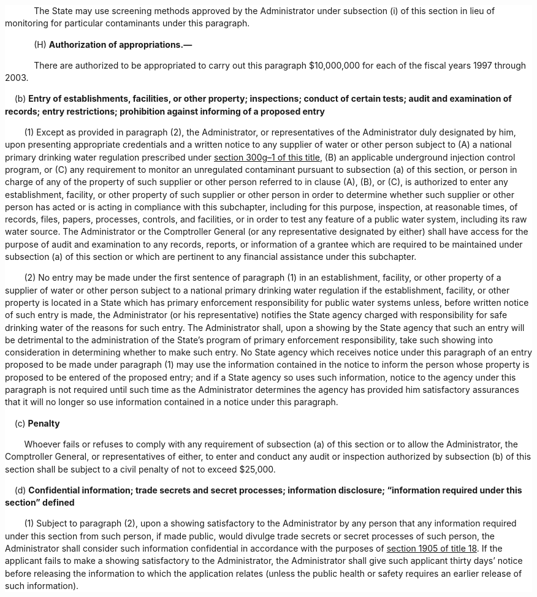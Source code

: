             The State may use screening methods approved by the Administrator under subsection (i) of this section in lieu of monitoring for particular contaminants under this paragraph.

            (H) __Authorization of appropriations.—__ 

            There are authorized to be appropriated to carry out this paragraph $10,000,000 for each of the fiscal years 1997 through 2003.

    (b) __Entry of establishments, facilities, or other property; inspections; conduct of certain tests; audit and examination of records; entry restrictions; prohibition against informing of a proposed entry__ 

        (1) Except as provided in paragraph (2), the Administrator, or representatives of the Administrator duly designated by him, upon presenting appropriate credentials and a written notice to any supplier of water or other person subject to (A) a national primary drinking water regulation prescribed under [section 300g–1 of this title][/us/usc/t42/s300g–1], (B) an applicable underground injection control program, or (C) any requirement to monitor an unregulated contaminant pursuant to subsection (a) of this section, or person in charge of any of the property of such supplier or other person referred to in clause (A), (B), or (C), is authorized to enter any establishment, facility, or other property of such supplier or other person in order to determine whether such supplier or other person has acted or is acting in compliance with this subchapter, including for this purpose, inspection, at reasonable times, of records, files, papers, processes, controls, and facilities, or in order to test any feature of a public water system, including its raw water source. The Administrator or the Comptroller General (or any representative designated by either) shall have access for the purpose of audit and examination to any rec­ords, reports, or information of a grantee which are required to be maintained under subsection (a) of this section or which are pertinent to any financial assistance under this subchapter.

        (2) No entry may be made under the first sentence of paragraph (1) in an establishment, facility, or other property of a supplier of water or other person subject to a national primary drinking water regulation if the establishment, facility, or other property is located in a State which has primary enforcement responsibility for public water systems unless, before written notice of such entry is made, the Administrator (or his representative) notifies the State agency charged with responsibility for safe drinking water of the reasons for such entry. The Administrator shall, upon a showing by the State agency that such an entry will be detrimental to the administration of the State’s program of primary enforcement responsibility, take such showing into consideration in determining whether to make such entry. No State agency which receives notice under this paragraph of an entry proposed to be made under paragraph (1) may use the information contained in the notice to inform the person whose property is proposed to be entered of the proposed entry; and if a State agency so uses such information, notice to the agency under this paragraph is not required until such time as the Administrator determines the agency has provided him satisfactory assurances that it will no longer so use information contained in a notice under this paragraph.

    (c) __Penalty__ 

        Whoever fails or refuses to comply with any requirement of subsection (a) of this section or to allow the Administrator, the Comptroller General, or representatives of either, to enter and conduct any audit or inspection authorized by subsection (b) of this section shall be subject to a civil penalty of not to exceed $25,000.

    (d) __Confidential information; trade secrets and secret processes; information disclosure; “information required under this section” defined__ 

        (1) Subject to paragraph (2), upon a showing satisfactory to the Administrator by any person that any information required under this section from such person, if made public, would divulge trade secrets or secret processes of such person, the Administrator shall consider such information confidential in accordance with the purposes of [section 1905 of title 18][/us/usc/t18/s1905]. If the applicant fails to make a showing satisfactory to the Administrator, the Administrator shall give such applicant thirty days’ notice before releasing the information to which the application relates (unless the public health or safety requires an earlier release of such information).


[/us/usc/t42/s300g–1]: https://publicdocs.github.io/go/links?ns=uslm&ref=%2Fus%2Fusc%2Ft42%2Fs300g%E2%80%931
[/us/usc/t42/s300g–1]: https://publicdocs.github.io/go/links?ns=uslm&ref=%2Fus%2Fusc%2Ft42%2Fs300g%E2%80%931
[/us/usc/t42/s300g–1]: https://publicdocs.github.io/go/links?ns=uslm&ref=%2Fus%2Fusc%2Ft42%2Fs300g%E2%80%931
[/us/usc/t42/s300g–1]: https://publicdocs.github.io/go/links?ns=uslm&ref=%2Fus%2Fusc%2Ft42%2Fs300g%E2%80%931
[/us/usc/t18/s1905]: https://publicdocs.github.io/go/links?ns=uslm&ref=%2Fus%2Fusc%2Ft18%2Fs1905
[/us/usc/t42/s300g–1/b/1]: https://publicdocs.github.io/go/links?ns=uslm&ref=%2Fus%2Fusc%2Ft42%2Fs300g%E2%80%931%2Fb%2F1
[/us/act/1944-07-01/ch373]: https://publicdocs.github.io/go/links?ns=uslm&ref=%2Fus%2Fact%2F1944-07-01%2Fch373
[/us/pl/93/523/s2/a]: https://publicdocs.github.io/go/links?ns=uslm&ref=%2Fus%2Fpl%2F93%2F523%2Fs2%2Fa
[/us/stat/88/1686]: https://publicdocs.github.io/go/links?ns=uslm&ref=%2Fus%2Fstat%2F88%2F1686
[/us/pl/95/190/s12/c]: https://publicdocs.github.io/go/links?ns=uslm&ref=%2Fus%2Fpl%2F95%2F190%2Fs12%2Fc
[/us/stat/91/1398]: https://publicdocs.github.io/go/links?ns=uslm&ref=%2Fus%2Fstat%2F91%2F1398
[/us/pl/99/339/s106]: https://publicdocs.github.io/go/links?ns=uslm&ref=%2Fus%2Fpl%2F99%2F339%2Fs106
[/us/stat/100/650]: https://publicdocs.github.io/go/links?ns=uslm&ref=%2Fus%2Fstat%2F100%2F650
[/us/pl/100/572/s5]: https://publicdocs.github.io/go/links?ns=uslm&ref=%2Fus%2Fpl%2F100%2F572%2Fs5
[/us/stat/102/2889]: https://publicdocs.github.io/go/links?ns=uslm&ref=%2Fus%2Fstat%2F102%2F2889
[/us/pl/104/182]: https://publicdocs.github.io/go/links?ns=uslm&ref=%2Fus%2Fpl%2F104%2F182
[/us/stat/110/1633]: https://publicdocs.github.io/go/links?ns=uslm&ref=%2Fus%2Fstat%2F110%2F1633
[/us/pl/104/182/s125/a]: https://publicdocs.github.io/go/links?ns=uslm&ref=%2Fus%2Fpl%2F104%2F182%2Fs125%2Fa
[/us/usc/t42/s300g–1]: https://publicdocs.github.io/go/links?ns=uslm&ref=%2Fus%2Fusc%2Ft42%2Fs300g%E2%80%931
[/us/usc/t42/s300h–1/c]: https://publicdocs.github.io/go/links?ns=uslm&ref=%2Fus%2Fusc%2Ft42%2Fs300h%E2%80%931%2Fc
[/us/usc/t42/s300h–3]: https://publicdocs.github.io/go/links?ns=uslm&ref=%2Fus%2Fusc%2Ft42%2Fs300h%E2%80%933
[/us/usc/t42/s300j]: https://publicdocs.github.io/go/links?ns=uslm&ref=%2Fus%2Fusc%2Ft42%2Fs300j
[/us/pl/104/182/s125/c]: https://publicdocs.github.io/go/links?ns=uslm&ref=%2Fus%2Fpl%2F104%2F182%2Fs125%2Fc
[/us/pl/104/182/s126]: https://publicdocs.github.io/go/links?ns=uslm&ref=%2Fus%2Fpl%2F104%2F182%2Fs126
[/us/pl/104/182/s111/b]: https://publicdocs.github.io/go/links?ns=uslm&ref=%2Fus%2Fpl%2F104%2F182%2Fs111%2Fb
[/us/pl/104/182/s125/d]: https://publicdocs.github.io/go/links?ns=uslm&ref=%2Fus%2Fpl%2F104%2F182%2Fs125%2Fd
[/us/pl/100/572]: https://publicdocs.github.io/go/links?ns=uslm&ref=%2Fus%2Fpl%2F100%2F572
[/us/pl/99/339/s106/a]: https://publicdocs.github.io/go/links?ns=uslm&ref=%2Fus%2Fpl%2F99%2F339%2Fs106%2Fa
[/us/pl/99/339/s106/b]: https://publicdocs.github.io/go/links?ns=uslm&ref=%2Fus%2Fpl%2F99%2F339%2Fs106%2Fb
[/us/pl/99/339/s301/h]: https://publicdocs.github.io/go/links?ns=uslm&ref=%2Fus%2Fpl%2F99%2F339%2Fs301%2Fh
[/us/pl/99/339/s106/c]: https://publicdocs.github.io/go/links?ns=uslm&ref=%2Fus%2Fpl%2F99%2F339%2Fs106%2Fc
[/us/pl/95/190/s12/c]: https://publicdocs.github.io/go/links?ns=uslm&ref=%2Fus%2Fpl%2F95%2F190%2Fs12%2Fc
[/us/pl/95/190/s12/d]: https://publicdocs.github.io/go/links?ns=uslm&ref=%2Fus%2Fpl%2F95%2F190%2Fs12%2Fd